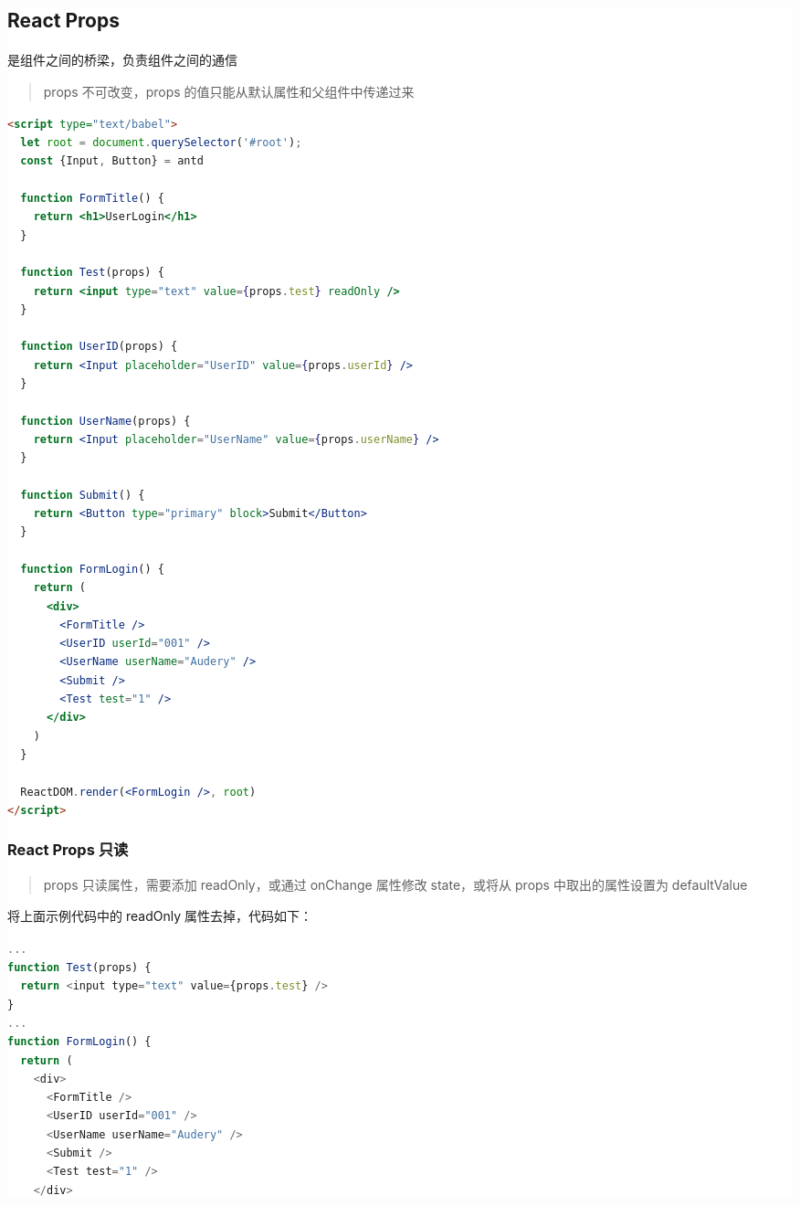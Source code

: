 ## React Props
是组件之间的桥梁，负责组件之间的通信
> props 不可改变，props 的值只能从默认属性和父组件中传递过来

```html
<script type="text/babel">
  let root = document.querySelector('#root');
  const {Input, Button} = antd

  function FormTitle() {
    return <h1>UserLogin</h1>
  }

  function Test(props) {
    return <input type="text" value={props.test} readOnly />
  }

  function UserID(props) {
    return <Input placeholder="UserID" value={props.userId} />
  }

  function UserName(props) {
    return <Input placeholder="UserName" value={props.userName} />
  }

  function Submit() {
    return <Button type="primary" block>Submit</Button>
  }

  function FormLogin() {
    return (
      <div>
        <FormTitle />
        <UserID userId="001" />
        <UserName userName="Audery" />
        <Submit />
        <Test test="1" />
      </div>
    )
  }

  ReactDOM.render(<FormLogin />, root)
</script>
```
### React Props 只读
> props 只读属性，需要添加 readOnly，或通过 onChange 属性修改 state，或将从 props 中取出的属性设置为 defaultValue

将上面示例代码中的 readOnly 属性去掉，代码如下：
```javascript
...
function Test(props) {
  return <input type="text" value={props.test} />
}
...
function FormLogin() {
  return (
    <div>
      <FormTitle />
      <UserID userId="001" />
      <UserName userName="Audery" />
      <Submit />
      <Test test="1" />
    </div>
```